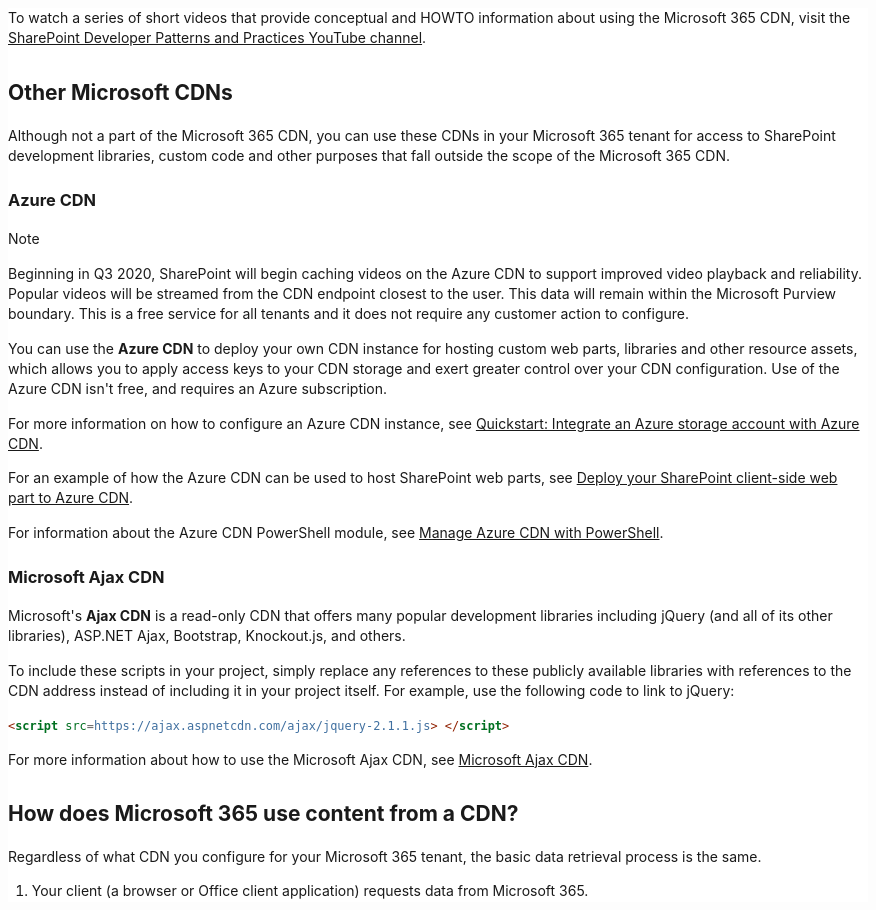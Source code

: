 To watch a series of short videos that provide conceptual and HOWTO information about using the Microsoft 365 CDN, visit the [SharePoint Developer Patterns and Practices YouTube channel](https://aka.ms/sppnp-videos).

## Other Microsoft CDNs

Although not a part of the Microsoft 365 CDN, you can use these CDNs in your Microsoft 365 tenant for access to SharePoint development libraries, custom code and other purposes that fall outside the scope of the Microsoft 365 CDN.

### Azure CDN

>[!NOTE]
>Beginning in Q3 2020, SharePoint will begin caching videos on the Azure CDN to support improved video playback and reliability. Popular videos will be streamed from the CDN endpoint closest to the user. This data will remain within the Microsoft Purview boundary. This is a free service for all tenants and it does not require any customer action to configure.

You can use the **Azure CDN** to deploy your own CDN instance for hosting custom web parts, libraries and other resource assets, which allows you to apply access keys to your CDN storage and exert greater control over your CDN configuration. Use of the Azure CDN isn't free, and requires an Azure subscription.

For more information on how to configure an Azure CDN instance, see [Quickstart: Integrate an Azure storage account with Azure CDN](/azure/cdn/cdn-create-a-storage-account-with-cdn).

For an example of how the Azure CDN can be used to host SharePoint web parts, see [Deploy your SharePoint client-side web part to Azure CDN](/sharepoint/dev/spfx/web-parts/get-started/deploy-web-part-to-cdn).

For information about the Azure CDN PowerShell module, see [Manage Azure CDN with PowerShell](/azure/cdn/cdn-manage-powershell).

### Microsoft Ajax CDN

Microsoft's **Ajax CDN** is a read-only CDN that offers many popular development libraries including jQuery (and all of its other libraries), ASP.NET Ajax, Bootstrap, Knockout.js, and others.
  
To include these scripts in your project, simply replace any references to these publicly available libraries with references to the CDN address instead of including it in your project itself. For example, use the following code to link to jQuery:

``` html
<script src=https://ajax.aspnetcdn.com/ajax/jquery-2.1.1.js> </script>
```

For more information about how to use the Microsoft Ajax CDN, see [Microsoft Ajax CDN](/aspnet/ajax/cdn/overview).

## How does Microsoft 365 use content from a CDN?

Regardless of what CDN you configure for your Microsoft 365 tenant, the basic data retrieval process is the same.

1. Your client (a browser or Office client application) requests data from Microsoft 365.
